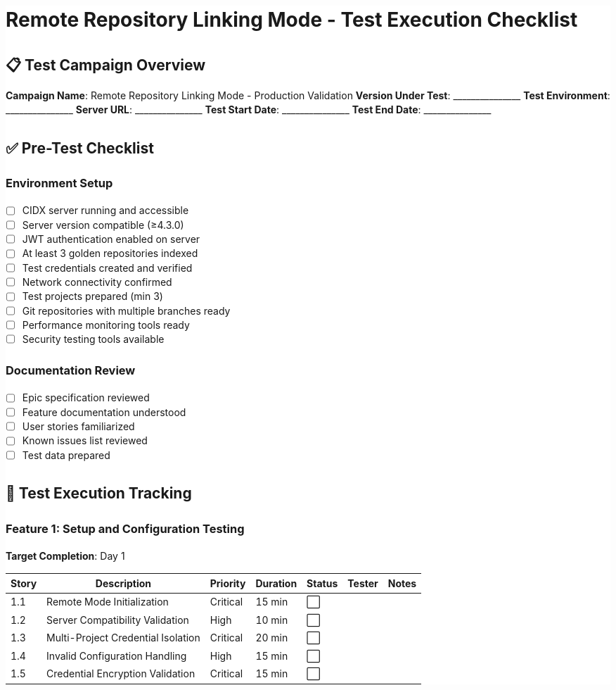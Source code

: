 # Remote Repository Linking Mode - Test Execution Checklist

## 📋 **Test Campaign Overview**

**Campaign Name**: Remote Repository Linking Mode - Production Validation
**Version Under Test**: _______________
**Test Environment**: _______________
**Server URL**: _______________
**Test Start Date**: _______________
**Test End Date**: _______________

## ✅ **Pre-Test Checklist**

### Environment Setup
- [ ] CIDX server running and accessible
- [ ] Server version compatible (≥4.3.0)
- [ ] JWT authentication enabled on server
- [ ] At least 3 golden repositories indexed
- [ ] Test credentials created and verified
- [ ] Network connectivity confirmed
- [ ] Test projects prepared (min 3)
- [ ] Git repositories with multiple branches ready
- [ ] Performance monitoring tools ready
- [ ] Security testing tools available

### Documentation Review
- [ ] Epic specification reviewed
- [ ] Feature documentation understood
- [ ] User stories familiarized
- [ ] Known issues list reviewed
- [ ] Test data prepared

## 🔄 **Test Execution Tracking**

### Feature 1: Setup and Configuration Testing
**Target Completion**: Day 1

| Story | Description | Priority | Duration | Status | Tester | Notes |
|-------|------------|----------|----------|--------|--------|-------|
| 1.1 | Remote Mode Initialization | Critical | 15 min | ⬜ | | |
| 1.2 | Server Compatibility Validation | High | 10 min | ⬜ | | |
| 1.3 | Multi-Project Credential Isolation | Critical | 20 min | ⬜ | | |
| 1.4 | Invalid Configuration Handling | High | 15 min | ⬜ | | |
| 1.5 | Credential Encryption Validation | Critical | 15 min | ⬜ | | |
